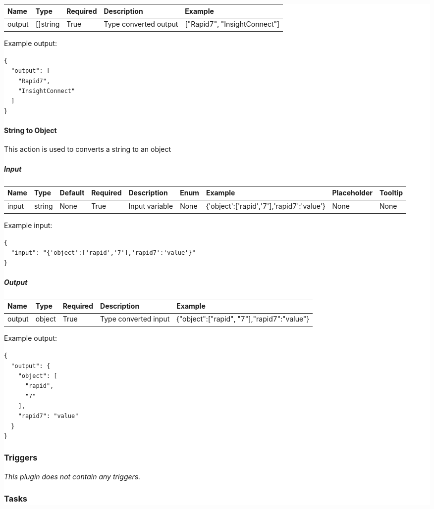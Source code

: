 |Name|Type|Required|Description|Example|
| :--- | :--- | :--- | :--- | :--- |
|output|[]string|True|Type converted output|["Rapid7", "InsightConnect"]|
  
Example output:

```
{
  "output": [
    "Rapid7",
    "InsightConnect"
  ]
}
```

#### String to Object

This action is used to converts a string to an object

##### Input

|Name|Type|Default|Required|Description|Enum|Example|Placeholder|Tooltip|
| :--- | :--- | :--- | :--- | :--- | :--- | :--- | :--- | :--- |
|input|string|None|True|Input variable|None|{'object':['rapid','7'],'rapid7':'value'}|None|None|
  
Example input:

```
{
  "input": "{'object':['rapid','7'],'rapid7':'value'}"
}
```

##### Output

|Name|Type|Required|Description|Example|
| :--- | :--- | :--- | :--- | :--- |
|output|object|True|Type converted input|{"object":["rapid", "7"],"rapid7":"value"}|
  
Example output:

```
{
  "output": {
    "object": [
      "rapid",
      "7"
    ],
    "rapid7": "value"
  }
}
```
### Triggers
  
*This plugin does not contain any triggers.*
### Tasks
  